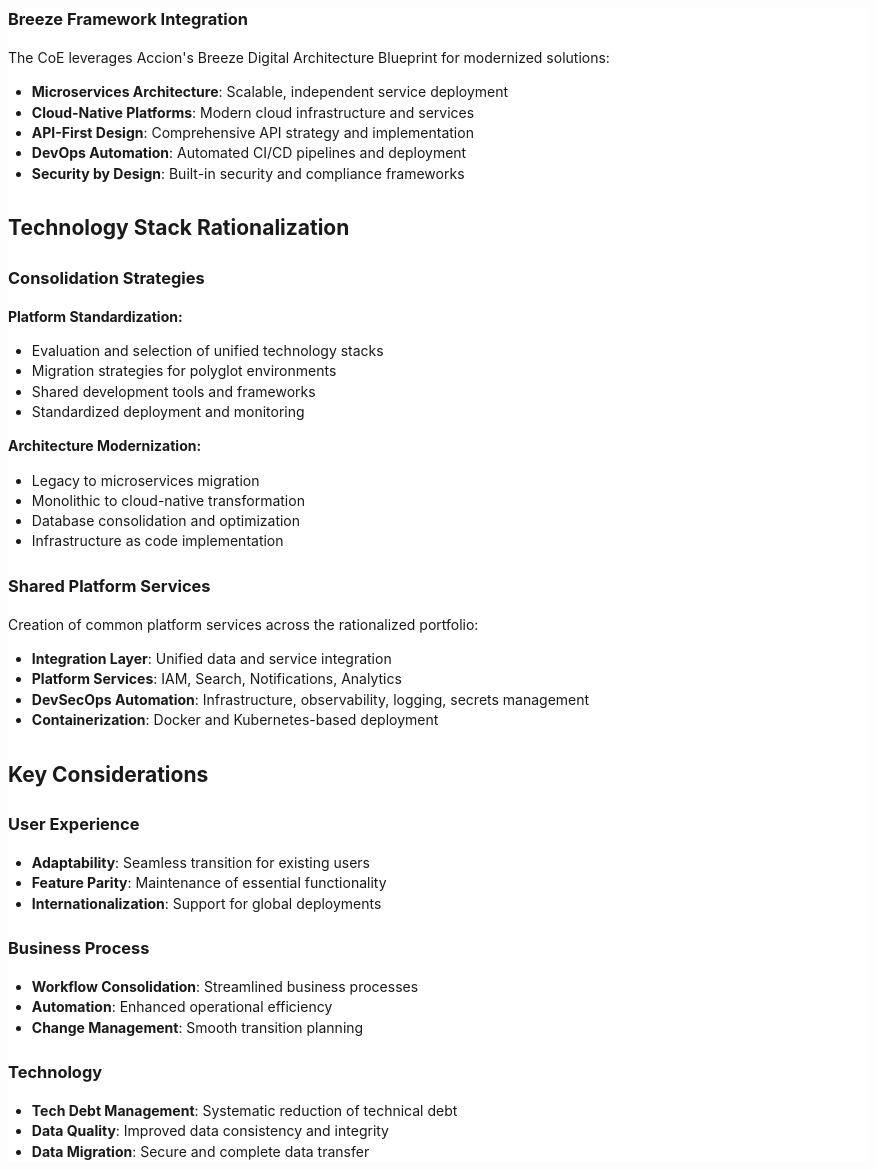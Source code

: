 ### Breeze Framework Integration

The CoE leverages Accion's Breeze Digital Architecture Blueprint for modernized solutions:

- **Microservices Architecture**: Scalable, independent service deployment
- **Cloud-Native Platforms**: Modern cloud infrastructure and services
- **API-First Design**: Comprehensive API strategy and implementation
- **DevOps Automation**: Automated CI/CD pipelines and deployment
- **Security by Design**: Built-in security and compliance frameworks

## Technology Stack Rationalization

### Consolidation Strategies

**Platform Standardization:**
- Evaluation and selection of unified technology stacks
- Migration strategies for polyglot environments
- Shared development tools and frameworks
- Standardized deployment and monitoring

**Architecture Modernization:**
- Legacy to microservices migration
- Monolithic to cloud-native transformation
- Database consolidation and optimization
- Infrastructure as code implementation

### Shared Platform Services

Creation of common platform services across the rationalized portfolio:

- **Integration Layer**: Unified data and service integration
- **Platform Services**: IAM, Search, Notifications, Analytics
- **DevSecOps Automation**: Infrastructure, observability, logging, secrets management
- **Containerization**: Docker and Kubernetes-based deployment

## Key Considerations

### User Experience
- **Adaptability**: Seamless transition for existing users
- **Feature Parity**: Maintenance of essential functionality
- **Internationalization**: Support for global deployments

### Business Process
- **Workflow Consolidation**: Streamlined business processes
- **Automation**: Enhanced operational efficiency
- **Change Management**: Smooth transition planning

### Technology
- **Tech Debt Management**: Systematic reduction of technical debt
- **Data Quality**: Improved data consistency and integrity
- **Data Migration**: Secure and complete data transfer
